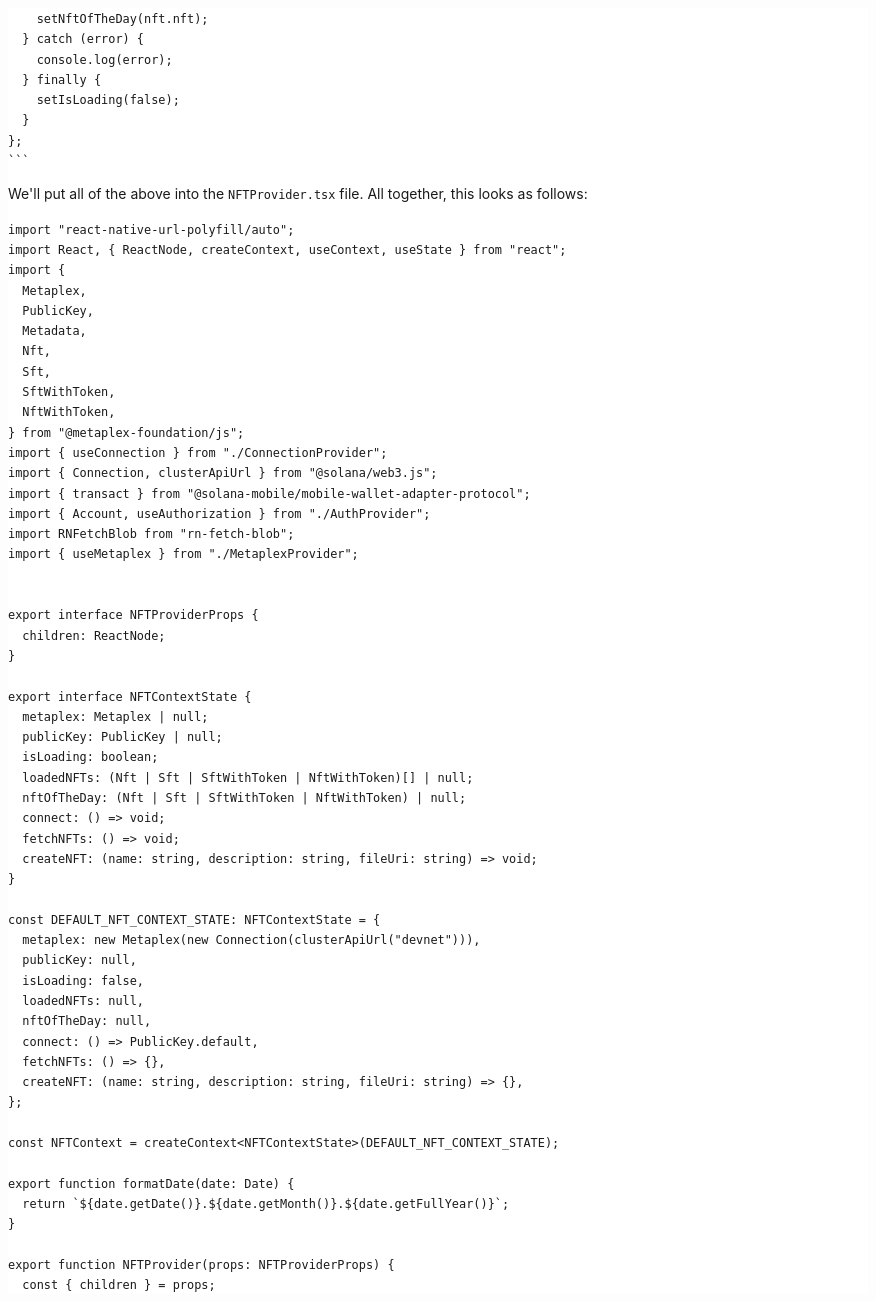         setNftOfTheDay(nft.nft);
      } catch (error) {
        console.log(error);
      } finally {
        setIsLoading(false);
      }
    };
    ```

We'll put all of the above into the `NFTProvider.tsx` file. All together, this looks as follows:
```tsx
import "react-native-url-polyfill/auto";
import React, { ReactNode, createContext, useContext, useState } from "react";
import {
  Metaplex,
  PublicKey,
  Metadata,
  Nft,
  Sft,
  SftWithToken,
  NftWithToken,
} from "@metaplex-foundation/js";
import { useConnection } from "./ConnectionProvider";
import { Connection, clusterApiUrl } from "@solana/web3.js";
import { transact } from "@solana-mobile/mobile-wallet-adapter-protocol";
import { Account, useAuthorization } from "./AuthProvider";
import RNFetchBlob from "rn-fetch-blob";
import { useMetaplex } from "./MetaplexProvider";


export interface NFTProviderProps {
  children: ReactNode;
}

export interface NFTContextState {
  metaplex: Metaplex | null;
  publicKey: PublicKey | null;
  isLoading: boolean;
  loadedNFTs: (Nft | Sft | SftWithToken | NftWithToken)[] | null;
  nftOfTheDay: (Nft | Sft | SftWithToken | NftWithToken) | null;
  connect: () => void;
  fetchNFTs: () => void;
  createNFT: (name: string, description: string, fileUri: string) => void;
}

const DEFAULT_NFT_CONTEXT_STATE: NFTContextState = {
  metaplex: new Metaplex(new Connection(clusterApiUrl("devnet"))),
  publicKey: null,
  isLoading: false,
  loadedNFTs: null,
  nftOfTheDay: null,
  connect: () => PublicKey.default,
  fetchNFTs: () => {},
  createNFT: (name: string, description: string, fileUri: string) => {},
};

const NFTContext = createContext<NFTContextState>(DEFAULT_NFT_CONTEXT_STATE);

export function formatDate(date: Date) {
  return `${date.getDate()}.${date.getMonth()}.${date.getFullYear()}`;
}

export function NFTProvider(props: NFTProviderProps) {
  const { children } = props;
```